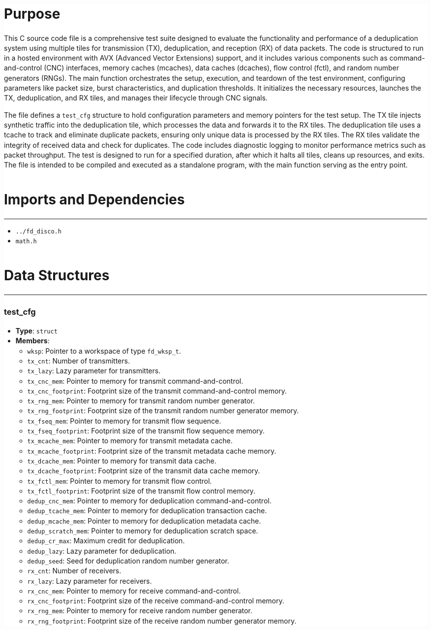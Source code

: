 # Purpose
This C source code file is a comprehensive test suite designed to evaluate the functionality and performance of a deduplication system using multiple tiles for transmission (TX), deduplication, and reception (RX) of data packets. The code is structured to run in a hosted environment with AVX (Advanced Vector Extensions) support, and it includes various components such as command-and-control (CNC) interfaces, memory caches (mcaches), data caches (dcaches), flow control (fctl), and random number generators (RNGs). The main function orchestrates the setup, execution, and teardown of the test environment, configuring parameters like packet size, burst characteristics, and duplication thresholds. It initializes the necessary resources, launches the TX, deduplication, and RX tiles, and manages their lifecycle through CNC signals.

The file defines a `test_cfg` structure to hold configuration parameters and memory pointers for the test setup. The TX tile injects synthetic traffic into the deduplication tile, which processes the data and forwards it to the RX tiles. The deduplication tile uses a tcache to track and eliminate duplicate packets, ensuring only unique data is processed by the RX tiles. The RX tiles validate the integrity of received data and check for duplicates. The code includes diagnostic logging to monitor performance metrics such as packet throughput. The test is designed to run for a specified duration, after which it halts all tiles, cleans up resources, and exits. The file is intended to be compiled and executed as a standalone program, with the main function serving as the entry point.
# Imports and Dependencies

---
- `../fd_disco.h`
- `math.h`


# Data Structures

---
### test\_cfg
- **Type**: `struct`
- **Members**:
    - `wksp`: Pointer to a workspace of type `fd_wksp_t`.
    - `tx_cnt`: Number of transmitters.
    - `tx_lazy`: Lazy parameter for transmitters.
    - `tx_cnc_mem`: Pointer to memory for transmit command-and-control.
    - `tx_cnc_footprint`: Footprint size of the transmit command-and-control memory.
    - `tx_rng_mem`: Pointer to memory for transmit random number generator.
    - `tx_rng_footprint`: Footprint size of the transmit random number generator memory.
    - `tx_fseq_mem`: Pointer to memory for transmit flow sequence.
    - `tx_fseq_footprint`: Footprint size of the transmit flow sequence memory.
    - `tx_mcache_mem`: Pointer to memory for transmit metadata cache.
    - `tx_mcache_footprint`: Footprint size of the transmit metadata cache memory.
    - `tx_dcache_mem`: Pointer to memory for transmit data cache.
    - `tx_dcache_footprint`: Footprint size of the transmit data cache memory.
    - `tx_fctl_mem`: Pointer to memory for transmit flow control.
    - `tx_fctl_footprint`: Footprint size of the transmit flow control memory.
    - `dedup_cnc_mem`: Pointer to memory for deduplication command-and-control.
    - `dedup_tcache_mem`: Pointer to memory for deduplication transaction cache.
    - `dedup_mcache_mem`: Pointer to memory for deduplication metadata cache.
    - `dedup_scratch_mem`: Pointer to memory for deduplication scratch space.
    - `dedup_cr_max`: Maximum credit for deduplication.
    - `dedup_lazy`: Lazy parameter for deduplication.
    - `dedup_seed`: Seed for deduplication random number generator.
    - `rx_cnt`: Number of receivers.
    - `rx_lazy`: Lazy parameter for receivers.
    - `rx_cnc_mem`: Pointer to memory for receive command-and-control.
    - `rx_cnc_footprint`: Footprint size of the receive command-and-control memory.
    - `rx_rng_mem`: Pointer to memory for receive random number generator.
    - `rx_rng_footprint`: Footprint size of the receive random number generator memory.